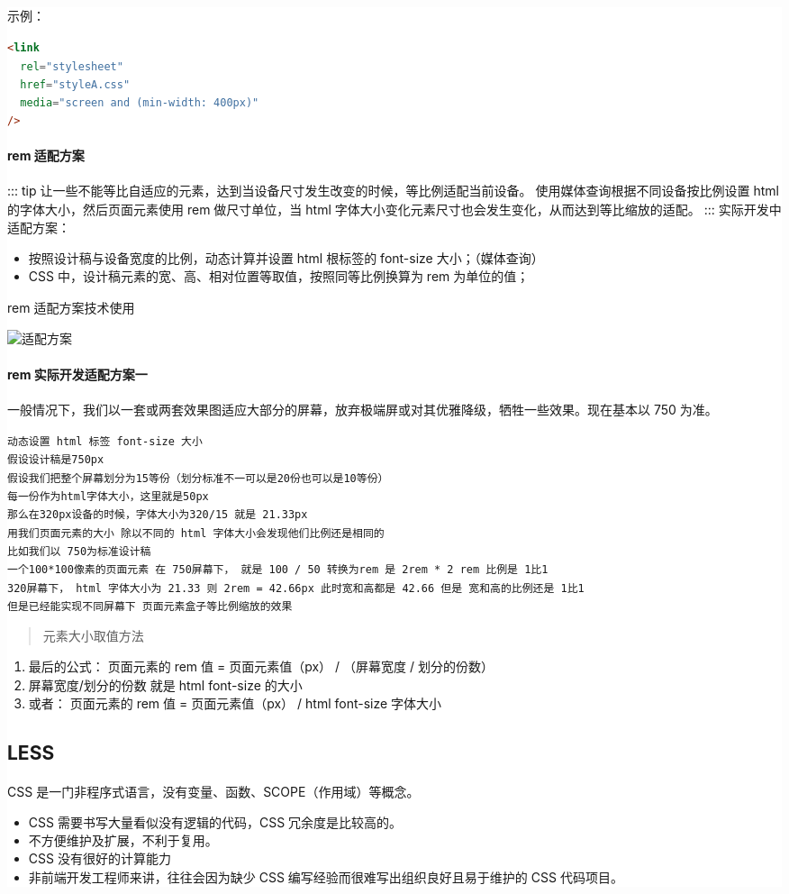 示例：

```html
<link
  rel="stylesheet"
  href="styleA.css"
  media="screen and (min-width: 400px)"
/>
```

#### rem 适配方案

::: tip
让一些不能等比自适应的元素，达到当设备尺寸发生改变的时候，等比例适配当前设备。
使用媒体查询根据不同设备按比例设置 html 的字体大小，然后页面元素使用 rem 做尺寸单位，当 html 字体大小变化元素尺寸也会发生变化，从而达到等比缩放的适配。
:::
实际开发中适配方案：

- 按照设计稿与设备宽度的比例，动态计算并设置 html 根标签的 font-size 大小；（媒体查询）
- CSS 中，设计稿元素的宽、高、相对位置等取值，按照同等比例换算为 rem 为单位的值；

rem 适配方案技术使用

![适配方案](https://img-blog.csdnimg.cn/a0b6ea5dab89442096a4d3595c121dc7.png?x-oss-process=image/watermark,type_ZHJvaWRzYW5zZmFsbGJhY2s,shadow_50,text_Q1NETiBA55Sf5ZG95piv5pyJ5YWJ55qE,size_20,color_FFFFFF,t_70,g_se,x_16#pic_center)

#### rem 实际开发适配方案一

一般情况下，我们以一套或两套效果图适应大部分的屏幕，放弃极端屏或对其优雅降级，牺牲一些效果。现在基本以 750 为准。

```apl
动态设置 html 标签 font-size 大小
假设设计稿是750px
假设我们把整个屏幕划分为15等份（划分标准不一可以是20份也可以是10等份）
每一份作为html字体大小，这里就是50px
那么在320px设备的时候，字体大小为320/15 就是 21.33px
用我们页面元素的大小 除以不同的 html 字体大小会发现他们比例还是相同的
比如我们以 750为标准设计稿
一个100*100像素的页面元素 在 750屏幕下， 就是 100 / 50 转换为rem 是 2rem * 2 rem 比例是 1比1
320屏幕下， html 字体大小为 21.33 则 2rem = 42.66px 此时宽和高都是 42.66 但是 宽和高的比例还是 1比1
但是已经能实现不同屏幕下 页面元素盒子等比例缩放的效果
```

> 元素大小取值方法

1. 最后的公式： 页面元素的 rem 值 = 页面元素值（px） / （屏幕宽度 / 划分的份数）
2. 屏幕宽度/划分的份数 就是 html font-size 的大小
3. 或者： 页面元素的 rem 值 = 页面元素值（px） / html font-size 字体大小

## LESS

CSS 是一门非程序式语言，没有变量、函数、SCOPE（作用域）等概念。

- CSS 需要书写大量看似没有逻辑的代码，CSS 冗余度是比较高的。
- 不方便维护及扩展，不利于复用。
- CSS 没有很好的计算能力
- 非前端开发工程师来讲，往往会因为缺少 CSS 编写经验而很难写出组织良好且易于维护的 CSS 代码项目。
